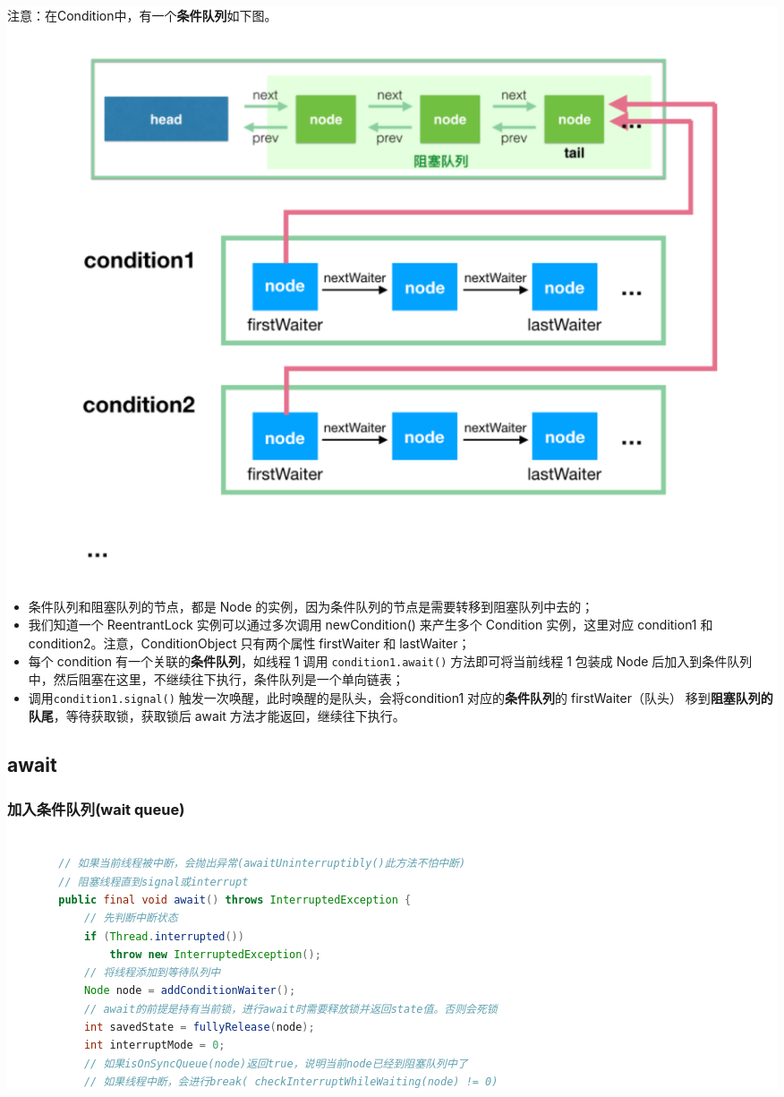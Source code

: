 

注意：在Condition中，有一个**条件队列**如下图。

![image-20210429155525341](img/image-20210429155525341.png)

- 条件队列和阻塞队列的节点，都是 Node 的实例，因为条件队列的节点是需要转移到阻塞队列中去的；
- 我们知道一个 ReentrantLock 实例可以通过多次调用 newCondition() 来产生多个 Condition 实例，这里对应 condition1 和 condition2。注意，ConditionObject 只有两个属性 firstWaiter 和 lastWaiter；
- 每个 condition 有一个关联的**条件队列**，如线程 1 调用 `condition1.await()` 方法即可将当前线程 1 包装成 Node 后加入到条件队列中，然后阻塞在这里，不继续往下执行，条件队列是一个单向链表；
- 调用`condition1.signal()` 触发一次唤醒，此时唤醒的是队头，会将condition1 对应的**条件队列**的 firstWaiter（队头） 移到**阻塞队列的队尾**，等待获取锁，获取锁后 await 方法才能返回，继续往下执行。



## await

### 加入条件队列(wait queue)

~~~java

		// 如果当前线程被中断，会抛出异常(awaitUninterruptibly()此方法不怕中断)
		// 阻塞线程直到signal或interrupt
        public final void await() throws InterruptedException {
            // 先判断中断状态
            if (Thread.interrupted())
                throw new InterruptedException();
            // 将线程添加到等待队列中
            Node node = addConditionWaiter();
            // await的前提是持有当前锁，进行await时需要释放锁并返回state值。否则会死锁
            int savedState = fullyRelease(node);
            int interruptMode = 0;
            // 如果isOnSyncQueue(node)返回true，说明当前node已经到阻塞队列中了
            // 如果线程中断，会进行break( checkInterruptWhileWaiting(node) != 0)
~~~
